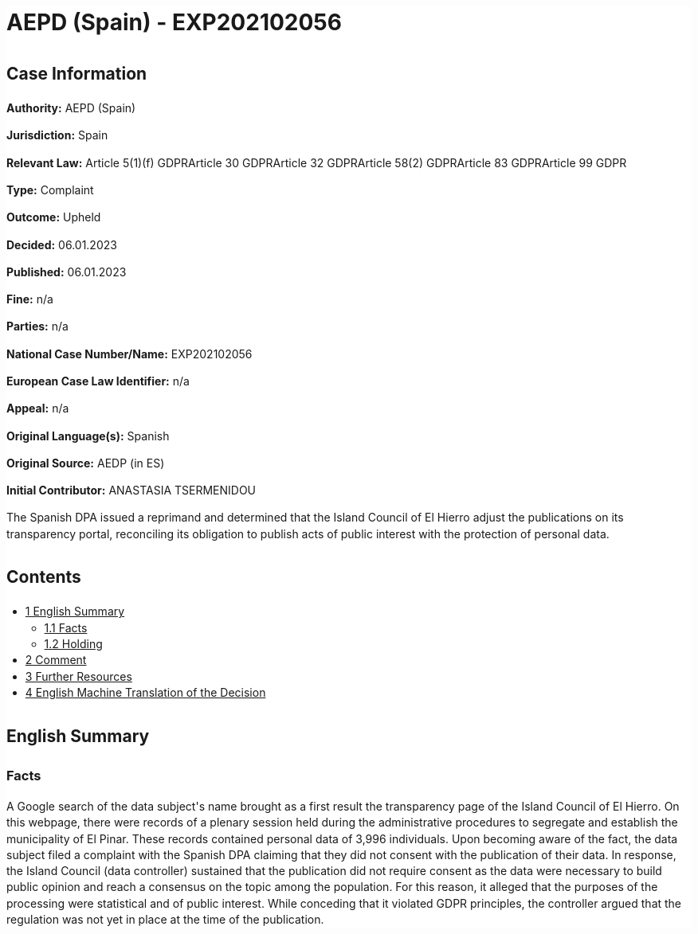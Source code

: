 # AEPD (Spain) - EXP202102056

## Case Information

**Authority:** AEPD (Spain)

**Jurisdiction:** Spain

**Relevant Law:** Article 5(1)(f) GDPRArticle 30 GDPRArticle 32 GDPRArticle 58(2) GDPRArticle 83 GDPRArticle 99 GDPR

**Type:** Complaint

**Outcome:** Upheld

**Decided:** 06.01.2023

**Published:** 06.01.2023

**Fine:** n/a

**Parties:** n/a

**National Case Number/Name:** EXP202102056

**European Case Law Identifier:** n/a

**Appeal:** n/a

**Original Language(s):** Spanish

**Original Source:** AEDP (in ES)

**Initial Contributor:** ANASTASIA TSERMENIDOU

The Spanish DPA issued a reprimand and determined that the Island Council of El Hierro adjust the publications on its transparency portal, reconciling its obligation to publish acts of public interest with the protection of personal data.

## Contents

*   [1 English Summary](#English_Summary)
    *   [1.1 Facts](#Facts)
    *   [1.2 Holding](#Holding)
*   [2 Comment](#Comment)
*   [3 Further Resources](#Further_Resources)
*   [4 English Machine Translation of the Decision](#English_Machine_Translation_of_the_Decision)

## English Summary

### Facts

A Google search of the data subject's name brought as a first result the transparency page of the Island Council of El Hierro. On this webpage, there were records of a plenary session held during the administrative procedures to segregate and establish the municipality of El Pinar. These records contained personal data of 3,996 individuals. Upon becoming aware of the fact, the data subject filed a complaint with the Spanish DPA claiming that they did not consent with the publication of their data. In response, the Island Council (data controller) sustained that the publication did not require consent as the data were necessary to build public opinion and reach a consensus on the topic among the population. For this reason, it alleged that the purposes of the processing were statistical and of public interest. While conceding that it violated GDPR principles, the controller argued that the regulation was not yet in place at the time of the publication.
